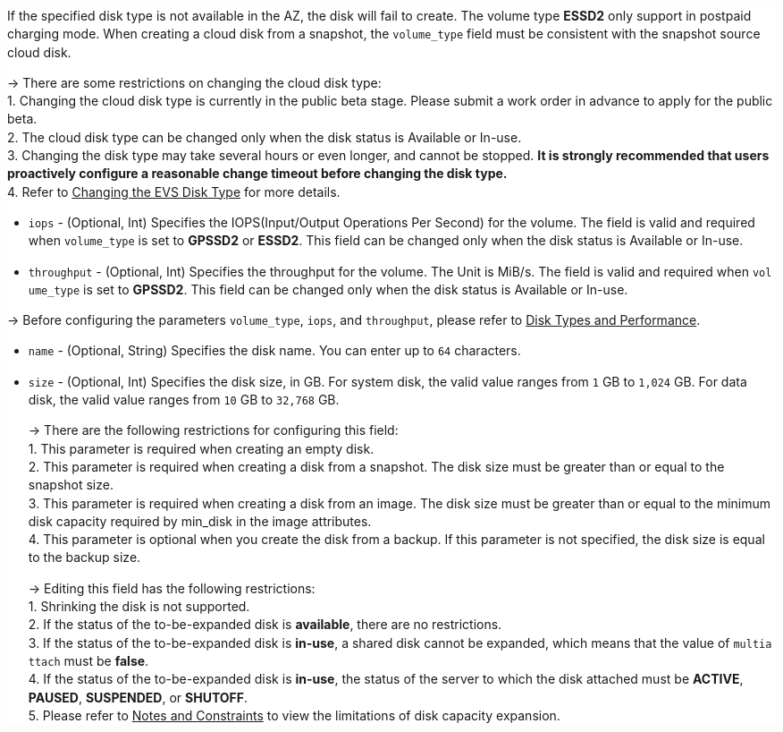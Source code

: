   If the specified disk type is not available in the AZ, the disk will fail to create. The volume type **ESSD2** only
  support in postpaid charging mode. When creating a cloud disk from a snapshot, the `volume_type` field must be
  consistent with the snapshot source cloud disk.

  -> There are some restrictions on changing the cloud disk type:
  <br/>1. Changing the cloud disk type is currently in the public beta stage. Please submit a work order in advance
  to apply for the public beta.
  <br/>2. The cloud disk type can be changed only when the disk status is Available or In-use.
  <br/>3. Changing the disk type may take several hours or even longer, and cannot be stopped.
  **It is strongly recommended that users proactively configure a reasonable change timeout before changing the disk type.**
  <br/>4. Refer to [Changing the EVS Disk Type](https://support.huaweicloud.com/intl/en-us/usermanual-evs/evs_01_0062.html)
  for more details.

* `iops` - (Optional, Int) Specifies the IOPS(Input/Output Operations Per Second) for the volume.
  The field is valid and required when `volume_type` is set to **GPSSD2** or **ESSD2**.
  This field can be changed only when the disk status is Available or In-use.

* `throughput` - (Optional, Int) Specifies the throughput for the volume. The Unit is MiB/s.
  The field is valid and required when `volume_type` is set to **GPSSD2**.
  This field can be changed only when the disk status is Available or In-use.

-> Before configuring the parameters `volume_type`, `iops`, and `throughput`, please refer to
[Disk Types and Performance](https://support.huaweicloud.com/intl/en-us/productdesc-evs/en-us_topic_0014580744.html).

* `name` - (Optional, String) Specifies the disk name. You can enter up to `64` characters.

* `size` - (Optional, Int) Specifies the disk size, in GB.
  For system disk, the valid value ranges from `1` GB to `1,024` GB.
  For data disk, the valid value ranges from `10` GB to `32,768` GB.

  -> There are the following restrictions for configuring this field:
  <br/>1. This parameter is required when creating an empty disk.
  <br/>2. This parameter is required when creating a disk from a snapshot. The disk size must be greater than or equal
  to the snapshot size.
  <br/>3. This parameter is required when creating a disk from an image. The disk size must be greater than or equal to
  the minimum disk capacity required by min_disk in the image attributes.
  <br/>4. This parameter is optional when you create the disk from a backup. If this parameter is not specified, the
  disk size is equal to the backup size.

  -> Editing this field has the following restrictions:
  <br/>1. Shrinking the disk is not supported.
  <br/>2. If the status of the to-be-expanded disk is **available**, there are no restrictions.
  <br/>3. If the status of the to-be-expanded disk is **in-use**, a shared disk cannot be expanded, which means that
  the value of `multiattach` must be **false**.
  <br/>4. If the status of the to-be-expanded disk is **in-use**, the status of the server to which the disk attached
  must be **ACTIVE**, **PAUSED**, **SUSPENDED**, or **SHUTOFF**.
  <br/>5. Please refer to [Notes and Constraints](https://support.huaweicloud.com/intl/en-us/productdesc-evs/evs_01_0085.html)
  to view the limitations of disk capacity expansion.
